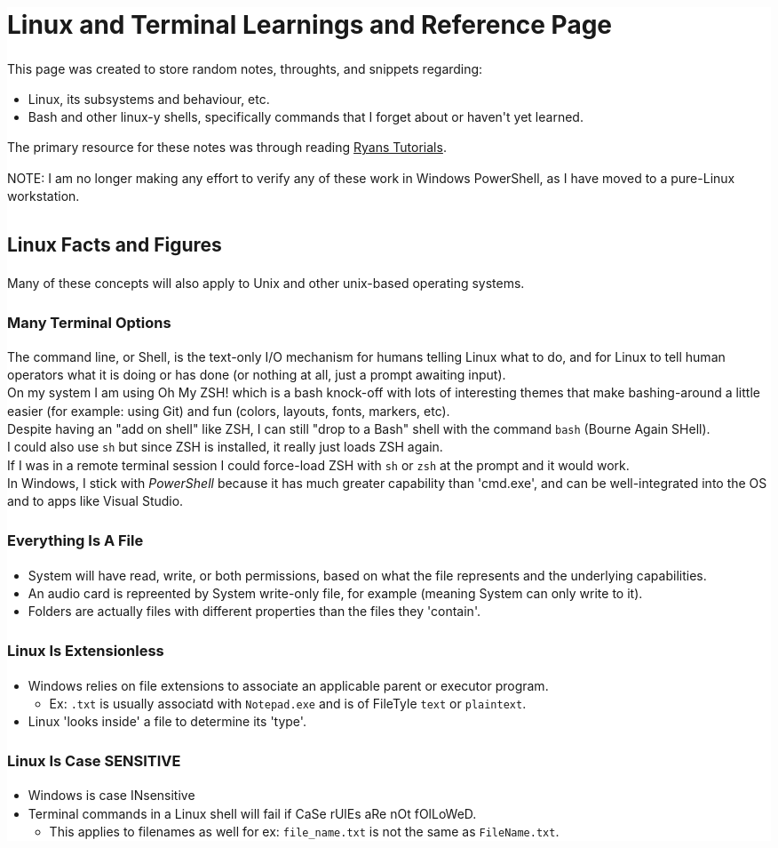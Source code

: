 # Linux and Terminal Learnings and Reference Page  

This page was created to store random notes, throughts, and snippets regarding:  

- Linux, its subsystems and behaviour, etc.  
- Bash and other linux-y shells, specifically commands that I forget about or haven't yet learned.  

The primary resource for these notes was through reading [Ryans Tutorials](https://ryanstutorials.net/linuxtutorial/).  

NOTE: I am no longer making any effort to verify any of these work in Windows PowerShell, as I have moved to a pure-Linux workstation.

## Linux Facts and Figures

Many of these concepts will also apply to Unix and other unix-based operating systems.  

### Many Terminal Options

The command line, or Shell, is the text-only I/O mechanism for humans telling Linux what to do, and for Linux to tell human operators what it is doing or has done (or nothing at all, just a prompt awaiting input).  
On my system I am using Oh My ZSH! which is a bash knock-off with lots of interesting themes that make bashing-around a little easier (for example: using Git) and fun (colors, layouts, fonts, markers, etc).  
Despite having an "add on shell" like ZSH, I can still "drop to a Bash" shell with the command `bash` (Bourne Again SHell).  
I could also use `sh` but since ZSH is installed, it really just loads ZSH again.  
If I was in a remote terminal session I could force-load ZSH with `sh` or `zsh` at the prompt and it would work.  
In Windows, I stick with *PowerShell* because it has much greater capability than 'cmd.exe', and can be well-integrated into the OS and to apps like Visual Studio.  

### Everything Is A File

- System will have read, write, or both permissions, based on what the file represents and the underlying capabilities.
- An audio card is repreented by System write-only file, for example (meaning System can only write to it).  
- Folders are actually files with different properties than the files they 'contain'.  

### Linux Is Extensionless

- Windows relies on file extensions to associate an applicable parent or executor program.  
  - Ex: `.txt` is usually associatd with `Notepad.exe` and is of FileTyle `text` or `plaintext`.  
- Linux 'looks inside' a file to determine its 'type'.

### Linux Is Case SENSITIVE  

- Windows is case INsensitive
- Terminal commands in a Linux shell will fail if CaSe rUlEs aRe nOt fOlLoWeD.  
  - This applies to filenames as well for ex: `file_name.txt` is not the same as `FileName.txt`.  
